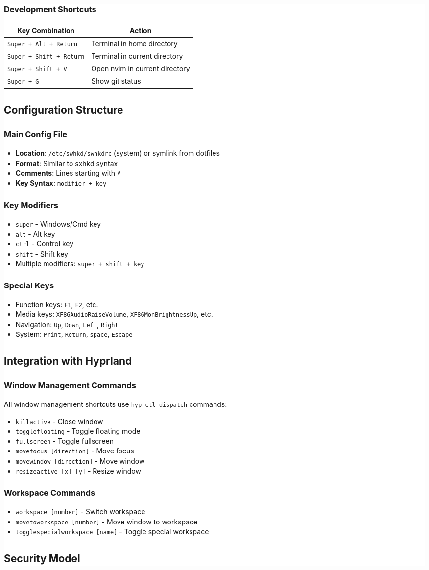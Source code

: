 ### Development Shortcuts
| Key Combination | Action |
|---|---|
| `Super + Alt + Return` | Terminal in home directory |
| `Super + Shift + Return` | Terminal in current directory |
| `Super + Shift + V` | Open nvim in current directory |
| `Super + G` | Show git status |

## Configuration Structure

### Main Config File
- **Location**: `/etc/swhkd/swhkdrc` (system) or symlink from dotfiles
- **Format**: Similar to sxhkd syntax
- **Comments**: Lines starting with `#`
- **Key Syntax**: `modifier + key`

### Key Modifiers
- `super` - Windows/Cmd key
- `alt` - Alt key
- `ctrl` - Control key
- `shift` - Shift key
- Multiple modifiers: `super + shift + key`

### Special Keys
- Function keys: `F1`, `F2`, etc.
- Media keys: `XF86AudioRaiseVolume`, `XF86MonBrightnessUp`, etc.
- Navigation: `Up`, `Down`, `Left`, `Right`
- System: `Print`, `Return`, `space`, `Escape`

## Integration with Hyprland

### Window Management Commands
All window management shortcuts use `hyprctl dispatch` commands:
- `killactive` - Close window
- `togglefloating` - Toggle floating mode
- `fullscreen` - Toggle fullscreen
- `movefocus [direction]` - Move focus
- `movewindow [direction]` - Move window
- `resizeactive [x] [y]` - Resize window

### Workspace Commands
- `workspace [number]` - Switch workspace
- `movetoworkspace [number]` - Move window to workspace
- `togglespecialworkspace [name]` - Toggle special workspace

## Security Model
